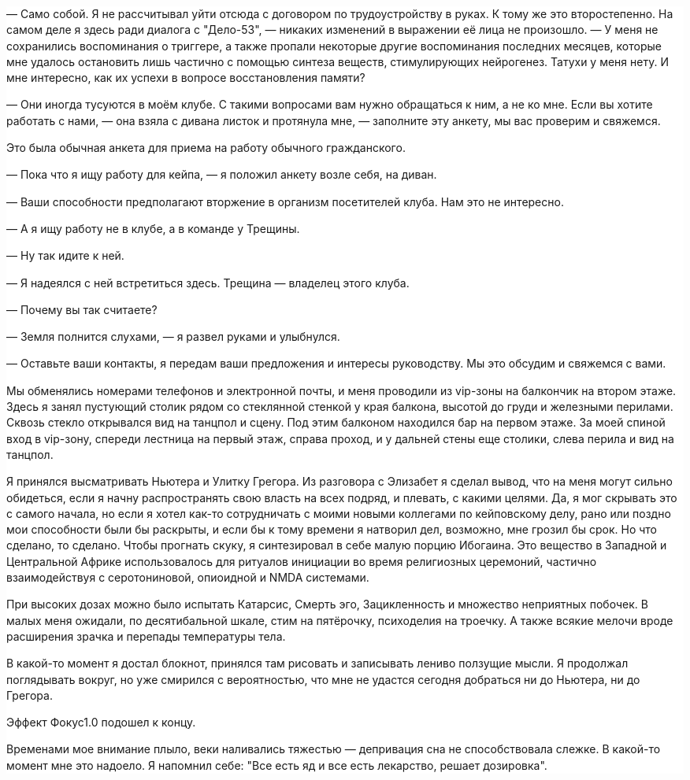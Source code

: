 — Само собой. Я не рассчитывал уйти отсюда с договором по трудоустройству в руках. К тому же это второстепенно. На самом деле я здесь ради диалога с "Дело-53", — никаких изменений в выражении её лица не произошло. — У меня не сохранились воспоминания о триггере, а также пропали некоторые другие воспоминания последних месяцев, которые мне удалось остановить лишь частично с помощью синтеза веществ, стимулирующих нейрогенез. Татухи у меня нету. И мне интересно, как их успехи в вопросе восстановления памяти?

— Они иногда тусуются в моём клубе. С такими вопросами вам нужно обращаться к ним, а не ко мне. Если вы хотите работать с нами, — она взяла с дивана листок и протянула мне, — заполните эту анкету, мы вас проверим и свяжемся.

Это была обычная анкета для приема на работу обычного гражданского.

— Пока что я ищу работу для кейпа, — я положил анкету возле себя, на диван.

— Ваши способности предполагают вторжение в организм посетителей клуба. Нам это не интересно.

— А я ищу работу не в клубе, а в команде у Трещины.

— Ну так идите к ней.

— Я надеялся с ней встретиться здесь. Трещина — владелец этого клуба.

— Почему вы так считаете?

— Земля полнится слухами, — я развел руками и улыбнулся.

— Оставьте ваши контакты, я передам ваши предложения и интересы руководству. Мы это обсудим и свяжемся с вами.

Мы обменялись номерами телефонов и электронной почты, и меня проводили из vip-зоны на балкончик на втором этаже. Здесь я занял пустующий столик рядом со стеклянной стенкой у края балкона, высотой до груди и железными перилами. Сквозь стекло открывался вид на танцпол и сцену. Под этим балконом находился бар на первом этаже. За моей спиной вход в vip-зону, спереди лестница на первый этаж, справа проход, и у дальней стены еще столики, слева перила и вид на танцпол.

Я принялся высматривать Ньютера и Улитку Грегора. Из разговора с Элизабет я сделал вывод, что на меня могут сильно обидеться, если я начну распространять свою власть на всех подряд, и плевать, с какими целями. Да, я мог скрывать это с самого начала, но если я хотел как-то сотрудничать с моими новыми коллегами по кейповскому делу, рано или поздно мои способности были бы раскрыты, и если бы к тому времени я натворил дел, возможно, мне грозил бы срок. Но что сделано, то сделано. Чтобы прогнать скуку, я синтезировал в себе малую порцию Ибогаина. Это вещество в Западной и Центральной Африке использовалось для ритуалов инициации во время религиозных церемоний, частично взаимодействуя с серотониновой, опиоидной и NMDA системами.

При высоких дозах можно было испытать Катарсис, Смерть эго, Зацикленность и множество неприятных побочек. В малых меня ожидали, по десятибальной шкале, стим на пятёрочку, психоделия на троечку. А также всякие мелочи вроде расширения зрачка и перепады температуры тела.

В какой-то момент я достал блокнот, принялся там рисовать и записывать лениво ползущие мысли. Я продолжал поглядывать вокруг, но уже смирился с вероятностью, что мне не удастся сегодня добраться ни до Ньютера, ни до Грегора.

Эффект Фокус1.0 подошел к концу.

Временами мое внимание плыло, веки наливались тяжестью — депривация сна не способствовала слежке. В какой-то момент мне это надоело. Я напомнил себе: "Все есть яд и все есть лекарство, решает дозировка".
